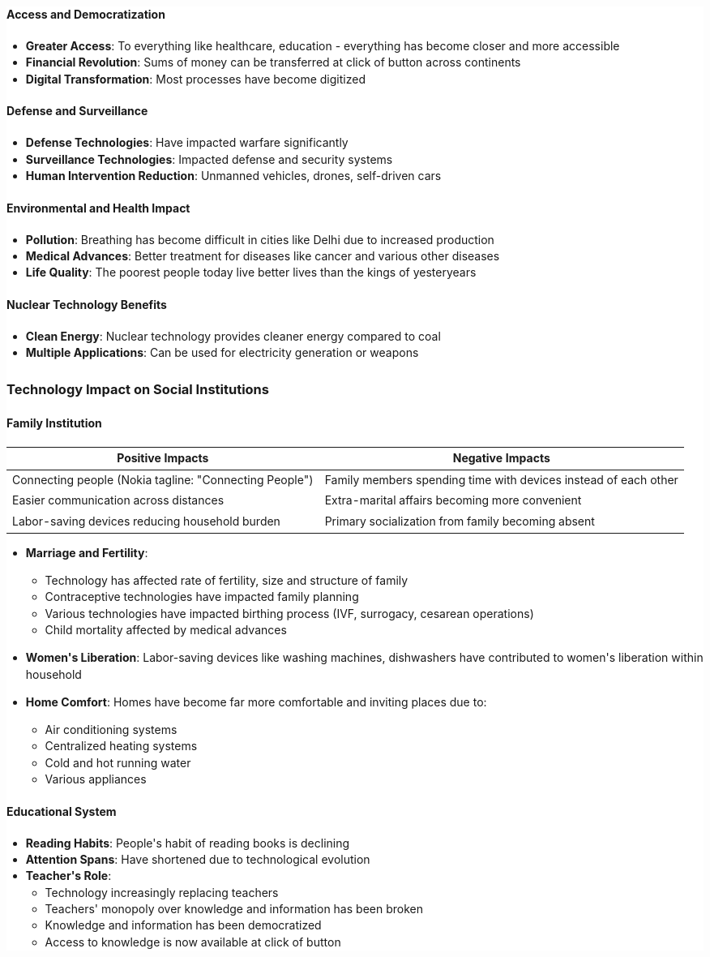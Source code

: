 #### Access and Democratization

- **Greater Access**: To everything like healthcare, education - everything has become closer and more accessible
- **Financial Revolution**: Sums of money can be transferred at click of button across continents
- **Digital Transformation**: Most processes have become digitized

#### Defense and Surveillance

- **Defense Technologies**: Have impacted warfare significantly
- **Surveillance Technologies**: Impacted defense and security systems
- **Human Intervention Reduction**: Unmanned vehicles, drones, self-driven cars

#### Environmental and Health Impact

- **Pollution**: Breathing has become difficult in cities like Delhi due to increased production
- **Medical Advances**: Better treatment for diseases like cancer and various other diseases
- **Life Quality**: The poorest people today live better lives than the kings of yesteryears

#### Nuclear Technology Benefits

- **Clean Energy**: Nuclear technology provides cleaner energy compared to coal
- **Multiple Applications**: Can be used for electricity generation or weapons

### Technology Impact on Social Institutions

#### Family Institution

| Positive Impacts                                       | Negative Impacts                                                |
| ------------------------------------------------------ | --------------------------------------------------------------- |
| Connecting people (Nokia tagline: "Connecting People") | Family members spending time with devices instead of each other |
| Easier communication across distances                  | Extra-marital affairs becoming more convenient                  |
| Labor-saving devices reducing household burden         | Primary socialization from family becoming absent               |

- **Marriage and Fertility**: 
  
  - Technology has affected rate of fertility, size and structure of family
  - Contraceptive technologies have impacted family planning
  - Various technologies have impacted birthing process (IVF, surrogacy, cesarean operations)
  - Child mortality affected by medical advances

- **Women's Liberation**: Labor-saving devices like washing machines, dishwashers have contributed to women's liberation within household

- **Home Comfort**: Homes have become far more comfortable and inviting places due to:
  
  - Air conditioning systems
  - Centralized heating systems  
  - Cold and hot running water
  - Various appliances

#### Educational System

- **Reading Habits**: People's habit of reading books is declining
- **Attention Spans**: Have shortened due to technological evolution
- **Teacher's Role**: 
  - Technology increasingly replacing teachers
  - Teachers' monopoly over knowledge and information has been broken
  - Knowledge and information has been democratized
  - Access to knowledge is now available at click of button

